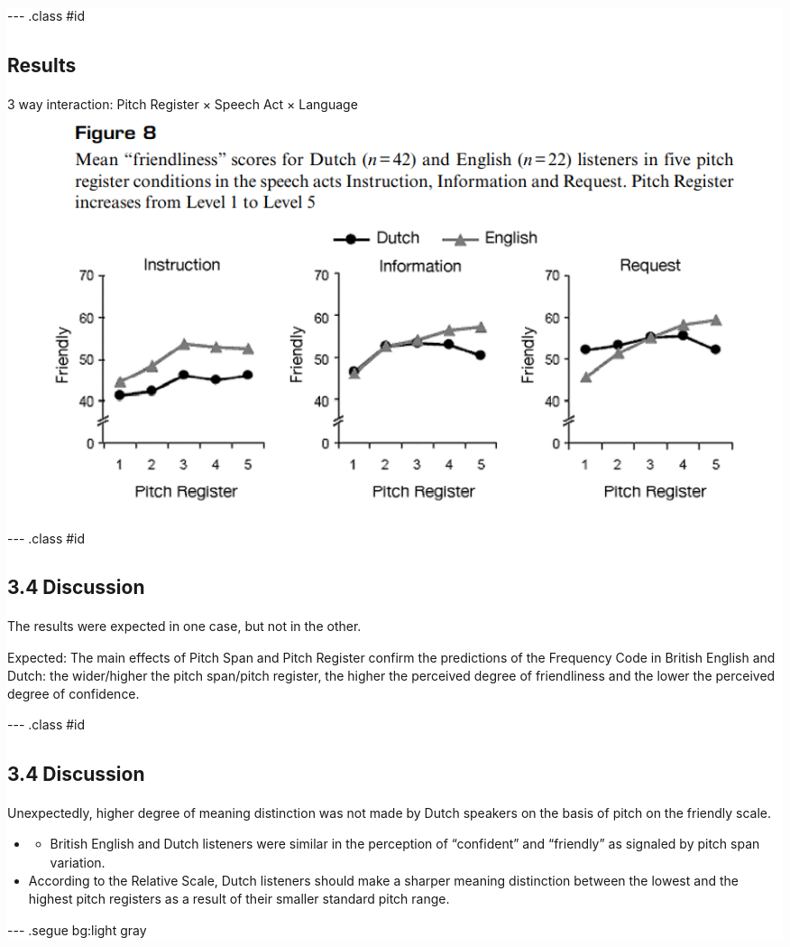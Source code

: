 --- .class #id

## Results
3 way interaction: Pitch Register × Speech Act × Language
![Figure 8](assets/img/figure8.png)

--- .class #id

## 3.4 Discussion
The results were expected in one case, but not in the other. 

Expected: The main effects of Pitch Span and Pitch Register confirm the predictions of the Frequency Code in British English and Dutch: the wider/higher the pitch span/pitch
register, the higher the perceived degree of friendliness and the lower the perceived
degree of confidence.
  
 

--- .class #id

## 3.4 Discussion
Unexpectedly, higher degree of meaning distinction was not made by Dutch speakers on the basis of pitch on the friendly scale.
- - British English and Dutch listeners were similar in the perception of “confident” and “friendly” as signaled by pitch span variation.
- According to the Relative Scale, Dutch listeners should make a sharper meaning distinction between the lowest and the highest pitch registers as a result of their smaller standard pitch range. 


--- .segue bg:light gray
